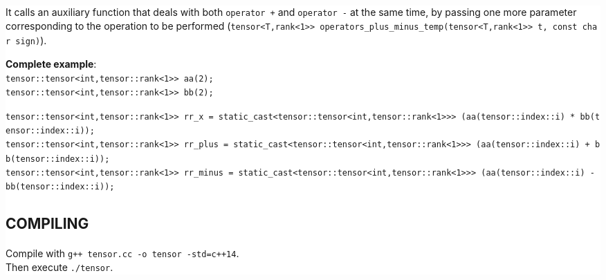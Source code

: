 It calls an auxiliary function that deals with both `operator +` and `operator -` at the same time, by passing one more parameter corresponding to the operation to be performed (`tensor<T,rank<1>> operators_plus_minus_temp(tensor<T,rank<1>> t, const char sign)`).

**Complete example**:  
`tensor::tensor<int,tensor::rank<1>> aa(2);`  
`tensor::tensor<int,tensor::rank<1>> bb(2);`

`tensor::tensor<int,tensor::rank<1>> rr_x = static_cast<tensor::tensor<int,tensor::rank<1>>> (aa(tensor::index::i) * bb(tensor::index::i));`  
`tensor::tensor<int,tensor::rank<1>> rr_plus = static_cast<tensor::tensor<int,tensor::rank<1>>> (aa(tensor::index::i) + bb(tensor::index::i));`  
`tensor::tensor<int,tensor::rank<1>> rr_minus = static_cast<tensor::tensor<int,tensor::rank<1>>> (aa(tensor::index::i) - bb(tensor::index::i));`



## COMPILING
Compile with `g++ tensor.cc -o tensor -std=c++14`.  
Then execute `./tensor`.
